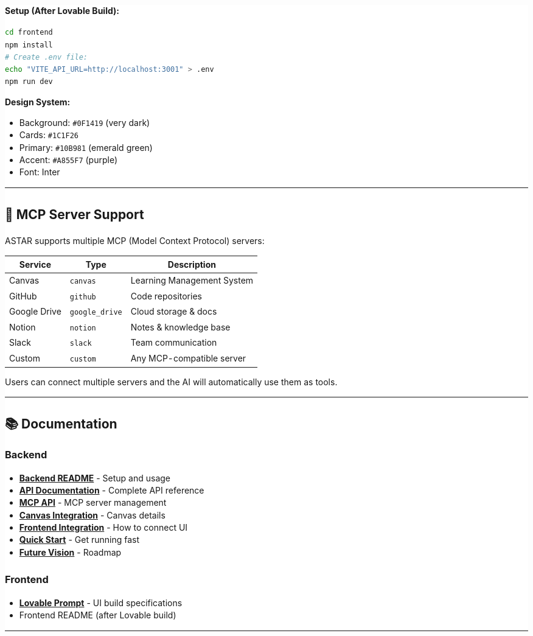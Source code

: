 **Setup (After Lovable Build):**
```bash
cd frontend
npm install
# Create .env file:
echo "VITE_API_URL=http://localhost:3001" > .env
npm run dev
```

**Design System:**
- Background: `#0F1419` (very dark)
- Cards: `#1C1F26`
- Primary: `#10B981` (emerald green)
- Accent: `#A855F7` (purple)
- Font: Inter

---

## 🔌 MCP Server Support

ASTAR supports multiple MCP (Model Context Protocol) servers:

| Service | Type | Description |
|---------|------|-------------|
| Canvas | `canvas` | Learning Management System |
| GitHub | `github` | Code repositories |
| Google Drive | `google_drive` | Cloud storage & docs |
| Notion | `notion` | Notes & knowledge base |
| Slack | `slack` | Team communication |
| Custom | `custom` | Any MCP-compatible server |

Users can connect multiple servers and the AI will automatically use them as tools.

---

## 📚 Documentation

### Backend
- **[Backend README](./backend/README.md)** - Setup and usage
- **[API Documentation](./backend/API_DOCUMENTATION.md)** - Complete API reference
- **[MCP API](./backend/MCP_API_DOCUMENTATION.md)** - MCP server management
- **[Canvas Integration](./backend/CANVAS_INTEGRATION.md)** - Canvas details
- **[Frontend Integration](./backend/FRONTEND_INTEGRATION.md)** - How to connect UI
- **[Quick Start](./backend/QUICK_START.md)** - Get running fast
- **[Future Vision](./backend/FUTURE_VISION.md)** - Roadmap

### Frontend
- **[Lovable Prompt](./backend/LOVABLE_PROMPT.md)** - UI build specifications
- Frontend README (after Lovable build)

---